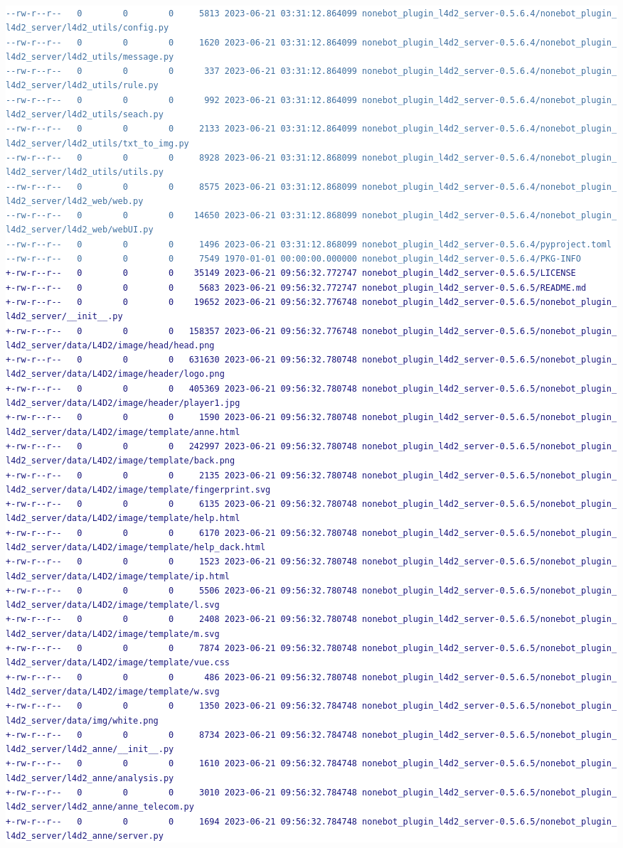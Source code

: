 ```diff
--rw-r--r--   0        0        0     5813 2023-06-21 03:31:12.864099 nonebot_plugin_l4d2_server-0.5.6.4/nonebot_plugin_l4d2_server/l4d2_utils/config.py
--rw-r--r--   0        0        0     1620 2023-06-21 03:31:12.864099 nonebot_plugin_l4d2_server-0.5.6.4/nonebot_plugin_l4d2_server/l4d2_utils/message.py
--rw-r--r--   0        0        0      337 2023-06-21 03:31:12.864099 nonebot_plugin_l4d2_server-0.5.6.4/nonebot_plugin_l4d2_server/l4d2_utils/rule.py
--rw-r--r--   0        0        0      992 2023-06-21 03:31:12.864099 nonebot_plugin_l4d2_server-0.5.6.4/nonebot_plugin_l4d2_server/l4d2_utils/seach.py
--rw-r--r--   0        0        0     2133 2023-06-21 03:31:12.864099 nonebot_plugin_l4d2_server-0.5.6.4/nonebot_plugin_l4d2_server/l4d2_utils/txt_to_img.py
--rw-r--r--   0        0        0     8928 2023-06-21 03:31:12.868099 nonebot_plugin_l4d2_server-0.5.6.4/nonebot_plugin_l4d2_server/l4d2_utils/utils.py
--rw-r--r--   0        0        0     8575 2023-06-21 03:31:12.868099 nonebot_plugin_l4d2_server-0.5.6.4/nonebot_plugin_l4d2_server/l4d2_web/web.py
--rw-r--r--   0        0        0    14650 2023-06-21 03:31:12.868099 nonebot_plugin_l4d2_server-0.5.6.4/nonebot_plugin_l4d2_server/l4d2_web/webUI.py
--rw-r--r--   0        0        0     1496 2023-06-21 03:31:12.868099 nonebot_plugin_l4d2_server-0.5.6.4/pyproject.toml
--rw-r--r--   0        0        0     7549 1970-01-01 00:00:00.000000 nonebot_plugin_l4d2_server-0.5.6.4/PKG-INFO
+-rw-r--r--   0        0        0    35149 2023-06-21 09:56:32.772747 nonebot_plugin_l4d2_server-0.5.6.5/LICENSE
+-rw-r--r--   0        0        0     5683 2023-06-21 09:56:32.772747 nonebot_plugin_l4d2_server-0.5.6.5/README.md
+-rw-r--r--   0        0        0    19652 2023-06-21 09:56:32.776748 nonebot_plugin_l4d2_server-0.5.6.5/nonebot_plugin_l4d2_server/__init__.py
+-rw-r--r--   0        0        0   158357 2023-06-21 09:56:32.776748 nonebot_plugin_l4d2_server-0.5.6.5/nonebot_plugin_l4d2_server/data/L4D2/image/head/head.png
+-rw-r--r--   0        0        0   631630 2023-06-21 09:56:32.780748 nonebot_plugin_l4d2_server-0.5.6.5/nonebot_plugin_l4d2_server/data/L4D2/image/header/logo.png
+-rw-r--r--   0        0        0   405369 2023-06-21 09:56:32.780748 nonebot_plugin_l4d2_server-0.5.6.5/nonebot_plugin_l4d2_server/data/L4D2/image/header/player1.jpg
+-rw-r--r--   0        0        0     1590 2023-06-21 09:56:32.780748 nonebot_plugin_l4d2_server-0.5.6.5/nonebot_plugin_l4d2_server/data/L4D2/image/template/anne.html
+-rw-r--r--   0        0        0   242997 2023-06-21 09:56:32.780748 nonebot_plugin_l4d2_server-0.5.6.5/nonebot_plugin_l4d2_server/data/L4D2/image/template/back.png
+-rw-r--r--   0        0        0     2135 2023-06-21 09:56:32.780748 nonebot_plugin_l4d2_server-0.5.6.5/nonebot_plugin_l4d2_server/data/L4D2/image/template/fingerprint.svg
+-rw-r--r--   0        0        0     6135 2023-06-21 09:56:32.780748 nonebot_plugin_l4d2_server-0.5.6.5/nonebot_plugin_l4d2_server/data/L4D2/image/template/help.html
+-rw-r--r--   0        0        0     6170 2023-06-21 09:56:32.780748 nonebot_plugin_l4d2_server-0.5.6.5/nonebot_plugin_l4d2_server/data/L4D2/image/template/help_dack.html
+-rw-r--r--   0        0        0     1523 2023-06-21 09:56:32.780748 nonebot_plugin_l4d2_server-0.5.6.5/nonebot_plugin_l4d2_server/data/L4D2/image/template/ip.html
+-rw-r--r--   0        0        0     5506 2023-06-21 09:56:32.780748 nonebot_plugin_l4d2_server-0.5.6.5/nonebot_plugin_l4d2_server/data/L4D2/image/template/l.svg
+-rw-r--r--   0        0        0     2408 2023-06-21 09:56:32.780748 nonebot_plugin_l4d2_server-0.5.6.5/nonebot_plugin_l4d2_server/data/L4D2/image/template/m.svg
+-rw-r--r--   0        0        0     7874 2023-06-21 09:56:32.780748 nonebot_plugin_l4d2_server-0.5.6.5/nonebot_plugin_l4d2_server/data/L4D2/image/template/vue.css
+-rw-r--r--   0        0        0      486 2023-06-21 09:56:32.780748 nonebot_plugin_l4d2_server-0.5.6.5/nonebot_plugin_l4d2_server/data/L4D2/image/template/w.svg
+-rw-r--r--   0        0        0     1350 2023-06-21 09:56:32.784748 nonebot_plugin_l4d2_server-0.5.6.5/nonebot_plugin_l4d2_server/data/img/white.png
+-rw-r--r--   0        0        0     8734 2023-06-21 09:56:32.784748 nonebot_plugin_l4d2_server-0.5.6.5/nonebot_plugin_l4d2_server/l4d2_anne/__init__.py
+-rw-r--r--   0        0        0     1610 2023-06-21 09:56:32.784748 nonebot_plugin_l4d2_server-0.5.6.5/nonebot_plugin_l4d2_server/l4d2_anne/analysis.py
+-rw-r--r--   0        0        0     3010 2023-06-21 09:56:32.784748 nonebot_plugin_l4d2_server-0.5.6.5/nonebot_plugin_l4d2_server/l4d2_anne/anne_telecom.py
+-rw-r--r--   0        0        0     1694 2023-06-21 09:56:32.784748 nonebot_plugin_l4d2_server-0.5.6.5/nonebot_plugin_l4d2_server/l4d2_anne/server.py
```